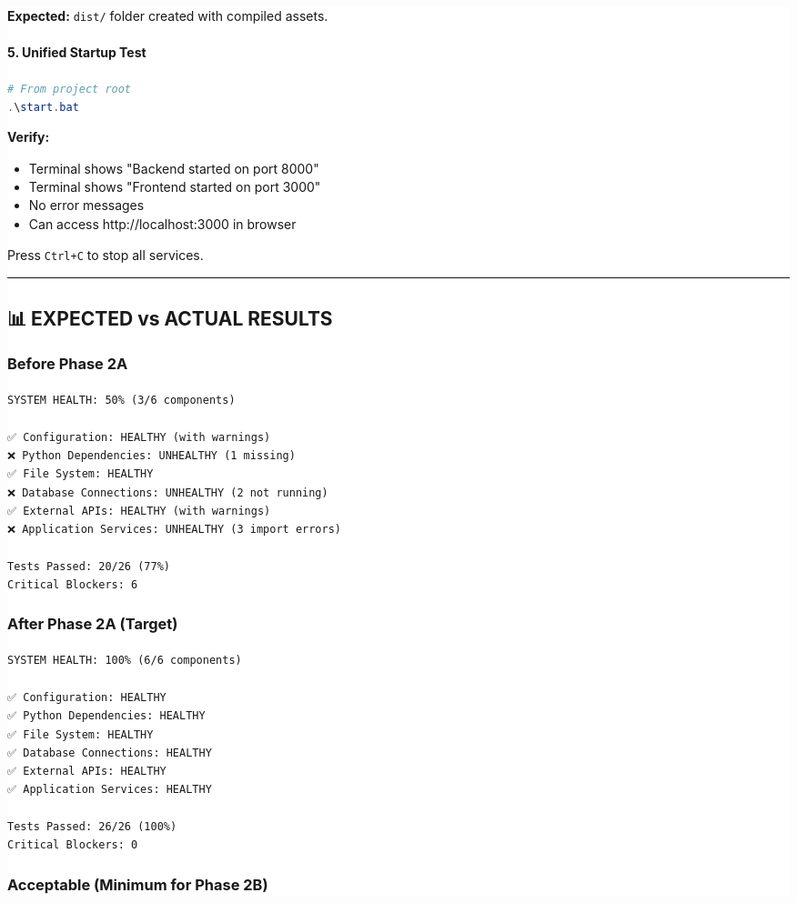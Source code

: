 **Expected:** `dist/` folder created with compiled assets.

#### 5. Unified Startup Test

```powershell
# From project root
.\start.bat
```

**Verify:**
- Terminal shows "Backend started on port 8000"
- Terminal shows "Frontend started on port 3000"
- No error messages
- Can access http://localhost:3000 in browser

Press `Ctrl+C` to stop all services.

---

## 📊 EXPECTED vs ACTUAL RESULTS

### Before Phase 2A

```
SYSTEM HEALTH: 50% (3/6 components)

✅ Configuration: HEALTHY (with warnings)
❌ Python Dependencies: UNHEALTHY (1 missing)
✅ File System: HEALTHY
❌ Database Connections: UNHEALTHY (2 not running)
✅ External APIs: HEALTHY (with warnings)
❌ Application Services: UNHEALTHY (3 import errors)

Tests Passed: 20/26 (77%)
Critical Blockers: 6
```

### After Phase 2A (Target)

```
SYSTEM HEALTH: 100% (6/6 components)

✅ Configuration: HEALTHY
✅ Python Dependencies: HEALTHY
✅ File System: HEALTHY
✅ Database Connections: HEALTHY
✅ External APIs: HEALTHY
✅ Application Services: HEALTHY

Tests Passed: 26/26 (100%)
Critical Blockers: 0
```

### Acceptable (Minimum for Phase 2B)
